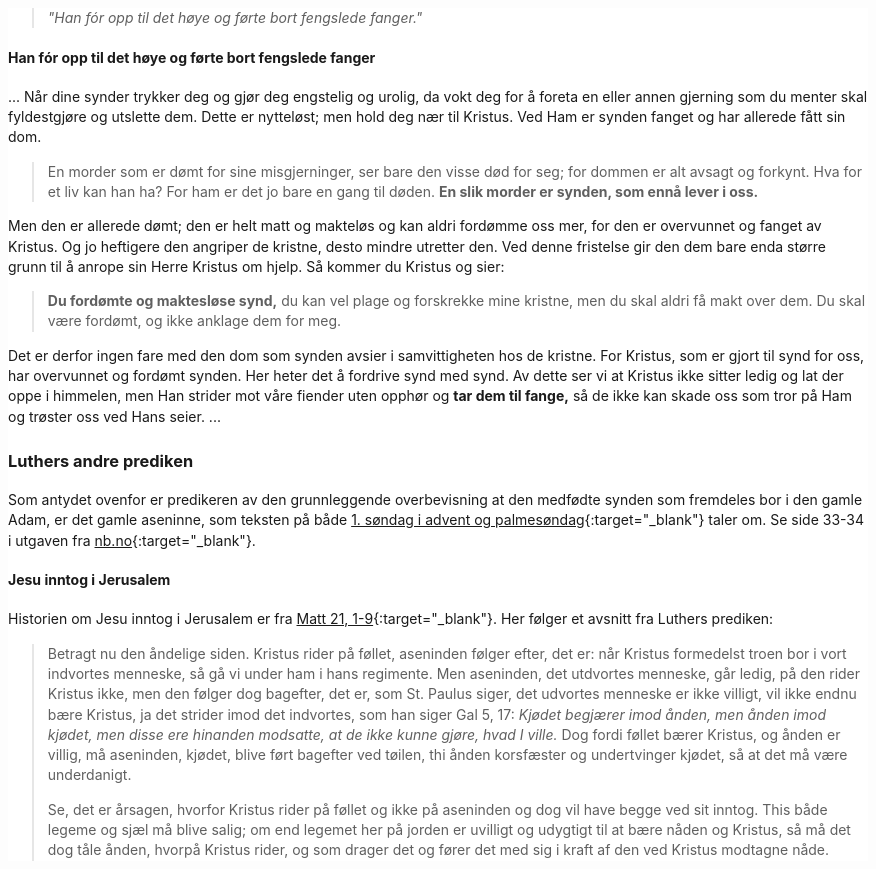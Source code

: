 > _"Han fór opp til det høye og førte bort fengslede fanger."_

#### Han fór opp til det høye og førte bort fengslede fanger
...
Når dine synder trykker deg og gjør deg engstelig og urolig, da vokt deg for å foreta en eller annen gjerning som du menter skal fyldestgjøre og utslette dem. Dette er nytteløst; men hold deg nær til Kristus. Ved Ham er synden fanget og har allerede fått sin dom. 

> En morder som er dømt for sine misgjerninger, ser bare den visse død for seg; for dommen er alt avsagt og forkynt. Hva for et liv kan han ha? For ham er det jo bare en gang til døden. **En slik morder er synden, som ennå lever i oss.**

Men den er allerede dømt; den er helt matt og makteløs og kan aldri fordømme oss mer, for den er overvunnet og fanget av Kristus. Og jo heftigere den angriper de kristne, desto mindre utretter den. Ved denne fristelse gir den dem bare enda større grunn til å anrope sin Herre Kristus om hjelp. Så kommer du Kristus og sier:

> **Du fordømte og maktesløse synd,** du kan vel plage og forskrekke mine kristne, men du skal aldri få makt over dem. Du skal være fordømt, og ikke anklage dem for meg.

Det er derfor ingen fare med den dom som synden avsier i samvittigheten hos de kristne. For Kristus, som er gjort til synd for oss, har overvunnet og fordømt synden. Her heter det å fordrive synd med synd. Av dette ser vi at Kristus ikke sitter ledig og lat der oppe i himmelen, men Han strider mot våre fiender uten opphør og **tar dem til fange,** så de ikke kan skade oss som tror på Ham og trøster oss ved Hans seier.
...

### Luthers andre prediken
Som antydet ovenfor er predikeren av den grunnleggende overbevisning at den medfødte synden som fremdeles bor i den gamle Adam, er det gamle aseninne, som teksten på både [1. søndag i advent og palmesøndag](https://kirkepostille.vercel.app/article/vinter/advent/1-evangelium#3-del-den-symbolske-betydning){:target="_blank"} taler om. Se side 33-34 i utgaven fra [nb.no](https://www.nb.no/items/1ac135aafa043b78d331eaabe3acb866?page=51){:target="_blank"}.

#### Jesu inntog i Jerusalem
Historien om Jesu inntog i Jerusalem er fra [Matt 21, 1-9](https://kirkepostille.vercel.app/article/vinter/advent/1-evangelium#3-del-den-symbolske-betydning){:target="_blank"}. Her følger et avsnitt fra Luthers prediken:

> Betragt nu den åndelige siden. Kristus rider på føllet, aseninden følger efter, det er: når Kristus formedelst troen bor i vort indvortes menneske, så gå vi under ham i hans regimente. Men aseninden, det utdvortes menneske, går ledig, på den rider Kristus ikke, men den følger dog bagefter, det er, som St. Paulus siger, det udvortes menneske er ikke villigt, vil ikke endnu bære Kristus, ja det strider imod det indvortes, som han siger Gal 5, 17: _Kjødet begjærer imod ånden, men ånden imod kjødet, men disse ere hinanden modsatte, at de ikke kunne gjøre, hvad I ville._ Dog fordi føllet bærer Kristus, og ånden er villig, må aseninden, kjødet, blive ført bagefter ved tøilen, thi ånden korsfæster og undertvinger kjødet, så at det må være underdanigt.
>  
> Se, det er årsagen, hvorfor Kristus rider på føllet og ikke på aseninden og dog vil have begge ved sit inntog. This både legeme og sjæl må blive salig; om end legemet her på jorden er uvilligt og udygtigt til at bære nåden og Kristus, så må det dog tåle ånden, hvorpå Kristus rider, og som drager det og fører det med sig i kraft af den ved Kristus modtagne nåde.
